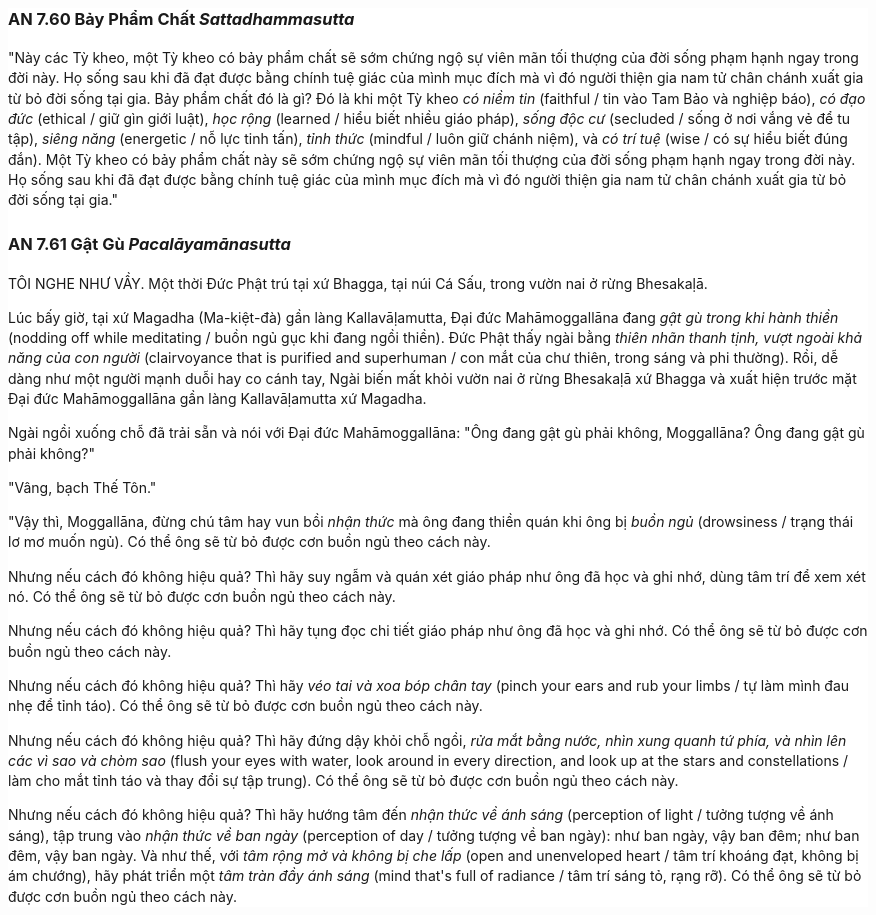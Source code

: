 
### AN 7.60 Bảy Phẩm Chất *Sattadhammasutta*

"Này các Tỳ kheo, một Tỳ kheo có bảy phẩm chất sẽ sớm chứng ngộ sự viên mãn tối thượng của đời sống phạm hạnh ngay trong đời này. Họ sống sau khi đã đạt được bằng chính tuệ giác của mình mục đích mà vì đó người thiện gia nam tử chân chánh xuất gia từ bỏ đời sống tại gia. Bảy phẩm chất đó là gì? Đó là khi một Tỳ kheo *có niềm tin* (faithful / tin vào Tam Bảo và nghiệp báo), *có đạo đức* (ethical / giữ gìn giới luật), *học rộng* (learned / hiểu biết nhiều giáo pháp), *sống độc cư* (secluded / sống ở nơi vắng vẻ để tu tập), *siêng năng* (energetic / nỗ lực tinh tấn), *tỉnh thức* (mindful / luôn giữ chánh niệm), và *có trí tuệ* (wise / có sự hiểu biết đúng đắn). Một Tỳ kheo có bảy phẩm chất này sẽ sớm chứng ngộ sự viên mãn tối thượng của đời sống phạm hạnh ngay trong đời này. Họ sống sau khi đã đạt được bằng chính tuệ giác của mình mục đích mà vì đó người thiện gia nam tử chân chánh xuất gia từ bỏ đời sống tại gia."


### AN 7.61 Gật Gù *Pacalāyamānasutta*

TÔI NGHE NHƯ VẦY. Một thời Đức Phật trú tại xứ Bhagga, tại núi Cá Sấu, trong vườn nai ở rừng Bhesakaḷā.

Lúc bấy giờ, tại xứ Magadha (Ma-kiệt-đà) gần làng Kallavāḷamutta, Đại đức Mahāmoggallāna đang *gật gù trong khi hành thiền* (nodding off while meditating / buồn ngủ gục khi đang ngồi thiền). Đức Phật thấy ngài bằng *thiên nhãn thanh tịnh, vượt ngoài khả năng của con người* (clairvoyance that is purified and superhuman / con mắt của chư thiên, trong sáng và phi thường). Rồi, dễ dàng như một người mạnh duỗi hay co cánh tay, Ngài biến mất khỏi vườn nai ở rừng Bhesakaḷā xứ Bhagga và xuất hiện trước mặt Đại đức Mahāmoggallāna gần làng Kallavāḷamutta xứ Magadha.

Ngài ngồi xuống chỗ đã trải sẵn và nói với Đại đức Mahāmoggallāna: "Ông đang gật gù phải không, Moggallāna? Ông đang gật gù phải không?"

"Vâng, bạch Thế Tôn."

"Vậy thì, Moggallāna, đừng chú tâm hay vun bồi *nhận thức* mà ông đang thiền quán khi ông bị *buồn ngủ* (drowsiness / trạng thái lơ mơ muốn ngủ). Có thể ông sẽ từ bỏ được cơn buồn ngủ theo cách này.

Nhưng nếu cách đó không hiệu quả? Thì hãy suy ngẫm và quán xét giáo pháp như ông đã học và ghi nhớ, dùng tâm trí để xem xét nó. Có thể ông sẽ từ bỏ được cơn buồn ngủ theo cách này.

Nhưng nếu cách đó không hiệu quả? Thì hãy tụng đọc chi tiết giáo pháp như ông đã học và ghi nhớ. Có thể ông sẽ từ bỏ được cơn buồn ngủ theo cách này.

Nhưng nếu cách đó không hiệu quả? Thì hãy *véo tai và xoa bóp chân tay* (pinch your ears and rub your limbs / tự làm mình đau nhẹ để tỉnh táo). Có thể ông sẽ từ bỏ được cơn buồn ngủ theo cách này.

Nhưng nếu cách đó không hiệu quả? Thì hãy đứng dậy khỏi chỗ ngồi, *rửa mắt bằng nước, nhìn xung quanh tứ phía, và nhìn lên các vì sao và chòm sao* (flush your eyes with water, look around in every direction, and look up at the stars and constellations / làm cho mắt tỉnh táo và thay đổi sự tập trung). Có thể ông sẽ từ bỏ được cơn buồn ngủ theo cách này.

Nhưng nếu cách đó không hiệu quả? Thì hãy hướng tâm đến *nhận thức về ánh sáng* (perception of light / tưởng tượng về ánh sáng), tập trung vào *nhận thức về ban ngày* (perception of day / tưởng tượng về ban ngày): như ban ngày, vậy ban đêm; như ban đêm, vậy ban ngày. Và như thế, với *tâm rộng mở và không bị che lấp* (open and unenveloped heart / tâm trí khoáng đạt, không bị ám chướng), hãy phát triển một *tâm tràn đầy ánh sáng* (mind that's full of radiance / tâm trí sáng tỏ, rạng rỡ). Có thể ông sẽ từ bỏ được cơn buồn ngủ theo cách này.
